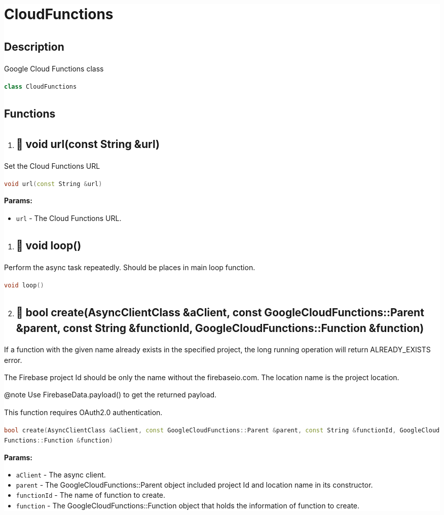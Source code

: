 # CloudFunctions

## Description

Google Cloud Functions class


```cpp
class CloudFunctions
```

## Functions

1. ## 🔹  void url(const String &url)

Set the Cloud Functions URL

```cpp
void url(const String &url)
```

**Params:**

- `url` - The Cloud Functions URL.


1. ## 🔹  void loop()

Perform the async task repeatedly.
Should be places in main loop function.

```cpp
void loop()
```


2. ## 🔹  bool create(AsyncClientClass &aClient, const GoogleCloudFunctions::Parent &parent, const String &functionId, GoogleCloudFunctions::Function &function)

If a function with the given name already exists in the specified project,
the long running operation will return ALREADY_EXISTS error.

The Firebase project Id should be only the name without the firebaseio.com.
The location name is the project location.

@note Use FirebaseData.payload() to get the returned payload.

This function requires OAuth2.0 authentication.


```cpp
bool create(AsyncClientClass &aClient, const GoogleCloudFunctions::Parent &parent, const String &functionId, GoogleCloudFunctions::Function &function)
```

**Params:**

- `aClient` - The async client.
- `parent` - The GoogleCloudFunctions::Parent object included project Id and location name in its constructor.
- `functionId` - The name of function to create.
- `function` - The GoogleCloudFunctions::Function object that holds the information of function to create.
